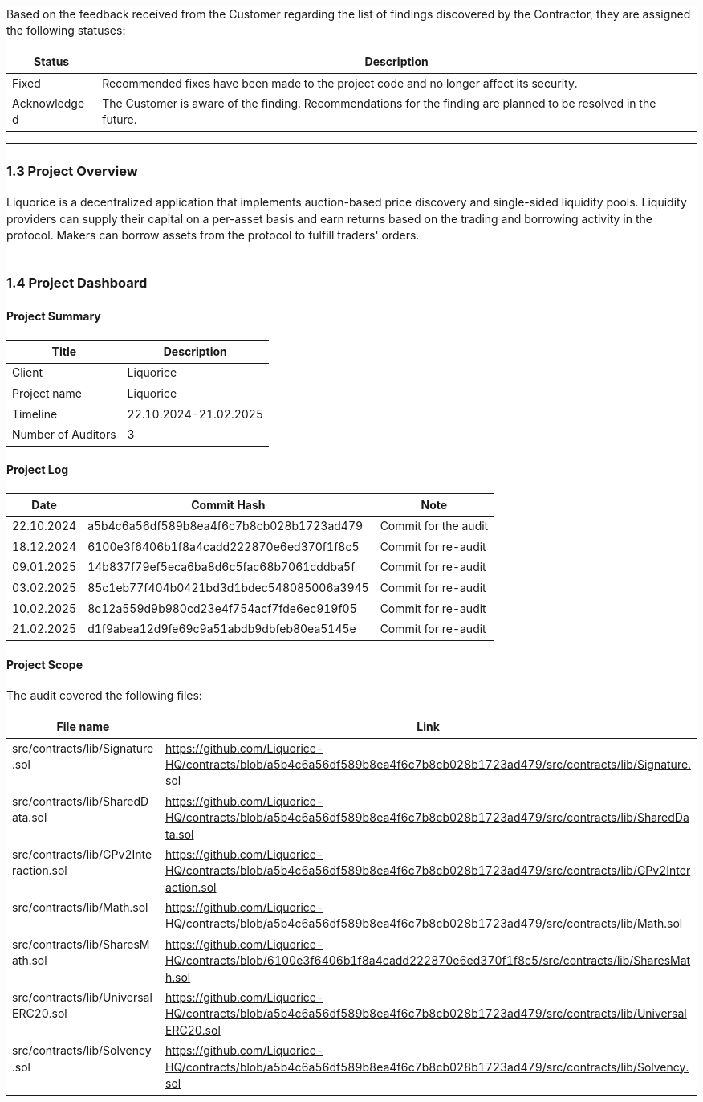 

Based on the feedback received from the Customer regarding the list of findings discovered by the Contractor, they are assigned the following statuses:

Status | Description
--- | ---
Fixed        | Recommended fixes have been made to the project code and no longer affect its security.
Acknowledged | The Customer is aware of the finding. Recommendations for the finding are planned to be resolved in the future.


***

### 1.3 Project Overview

Liquorice is a decentralized application that implements auction-based price discovery and single-sided liquidity pools. Liquidity providers can supply their capital on a per-asset basis and earn returns based on the trading and borrowing activity in the protocol. Makers can borrow assets from the protocol to fulfill traders' orders.

***

### 1.4 Project Dashboard

#### Project Summary

Title | Description
--- | ---
Client             | Liquorice
Project name       | Liquorice
Timeline           | 22.10.2024-21.02.2025
Number of Auditors | 3

#### Project Log

 Date                                      | Commit Hash | Note
-------------------------------------------| --- | ---
22.10.2024 | a5b4c6a56df589b8ea4f6c7b8cb028b1723ad479 | Commit for the audit
18.12.2024 | 6100e3f6406b1f8a4cadd222870e6ed370f1f8c5 | Commit for re-audit
09.01.2025 | 14b837f79ef5eca6ba8d6c5fac68b7061cddba5f | Commit for re-audit
03.02.2025 | 85c1eb77f404b0421bd3d1bdec548085006a3945 | Commit for re-audit
10.02.2025 | 8c12a559d9b980cd23e4f754acf7fde6ec919f05 | Commit for re-audit
21.02.2025 | d1f9abea12d9fe69c9a51abdb9dbfeb80ea5145e | Commit for re-audit



#### Project Scope
The audit covered the following files:

File name | Link
--- | ---
src/contracts/lib/Signature.sol | https://github.com/Liquorice-HQ/contracts/blob/a5b4c6a56df589b8ea4f6c7b8cb028b1723ad479/src/contracts/lib/Signature.sol
src/contracts/lib/SharedData.sol | https://github.com/Liquorice-HQ/contracts/blob/a5b4c6a56df589b8ea4f6c7b8cb028b1723ad479/src/contracts/lib/SharedData.sol
src/contracts/lib/GPv2Interaction.sol | https://github.com/Liquorice-HQ/contracts/blob/a5b4c6a56df589b8ea4f6c7b8cb028b1723ad479/src/contracts/lib/GPv2Interaction.sol
src/contracts/lib/Math.sol | https://github.com/Liquorice-HQ/contracts/blob/a5b4c6a56df589b8ea4f6c7b8cb028b1723ad479/src/contracts/lib/Math.sol
src/contracts/lib/SharesMath.sol | https://github.com/Liquorice-HQ/contracts/blob/6100e3f6406b1f8a4cadd222870e6ed370f1f8c5/src/contracts/lib/SharesMath.sol
src/contracts/lib/UniversalERC20.sol | https://github.com/Liquorice-HQ/contracts/blob/a5b4c6a56df589b8ea4f6c7b8cb028b1723ad479/src/contracts/lib/UniversalERC20.sol
src/contracts/lib/Solvency.sol | https://github.com/Liquorice-HQ/contracts/blob/a5b4c6a56df589b8ea4f6c7b8cb028b1723ad479/src/contracts/lib/Solvency.sol